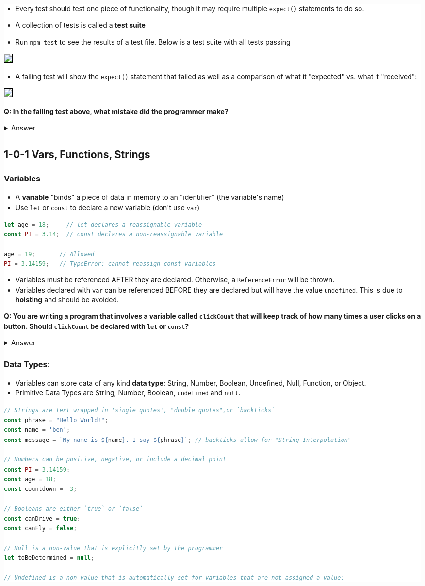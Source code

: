 * Every test should test one piece of functionality, though it may require multiple `expect()` statements to do so.
* A collection of tests is called a **test suite**

* Run `npm test` to see the results of a test file. Below is a test suite with all tests passing


<image src='./img/tests-passing.png' style="border: 1px solid black;">

* A failing test will show the `expect()` statement that failed as well as a comparison of what it "expected" vs. what it "received":

<image src='./img/tests-failing.png' style="border: 1px solid black;">

**Q: In the failing test above, what mistake did the programmer make?**

<details><summary>Answer</summary></details>

## 1-0-1 Vars, Functions, Strings

### Variables

- A **variable** "binds" a piece of data in memory to an "identifier" (the variable's name)
- Use `let` or `const` to declare a new variable (don't use `var`)

```js
let age = 18;     // let declares a reassignable variable
const PI = 3.14;  // const declares a non-reassignable variable

age = 19;       // Allowed
PI = 3.14159;   // TypeError: cannot reassign const variables
```

- Variables must be referenced AFTER they are declared. Otherwise, a `ReferenceError` will be thrown.
- Variables declared with `var` can be referenced BEFORE they are declared but will have the value `undefined`. This is due to **hoisting** and should be avoided.

**Q: You are writing a program that involves a variable called `clickCount` that will keep track of how many times a user clicks on a button. Should `clickCount` be declared with `let` or `const`?**

<details><summary>Answer</summary></details>

### Data Types:

- Variables can store data of any kind **data type**: String, Number, Boolean, Undefined, Null, Function, or Object.
- Primitive Data Types are String, Number, Boolean, `undefined` and `null`. 

```js
// Strings are text wrapped in 'single quotes', "double quotes",or `backticks`
const phrase = "Hello World!";
const name = 'ben';
const message = `My name is ${name}. I say ${phrase}`; // backticks allow for "String Interpolation"

// Numbers can be positive, negative, or include a decimal point
const PI = 3.14159;
const age = 18;
const countdown = -3;

// Booleans are either `true` or `false`
const canDrive = true;
const canFly = false;

// Null is a non-value that is explicitly set by the programmer
let toBeDetermined = null;

// Undefined is a non-value that is automatically set for variables that are not assigned a value:
```